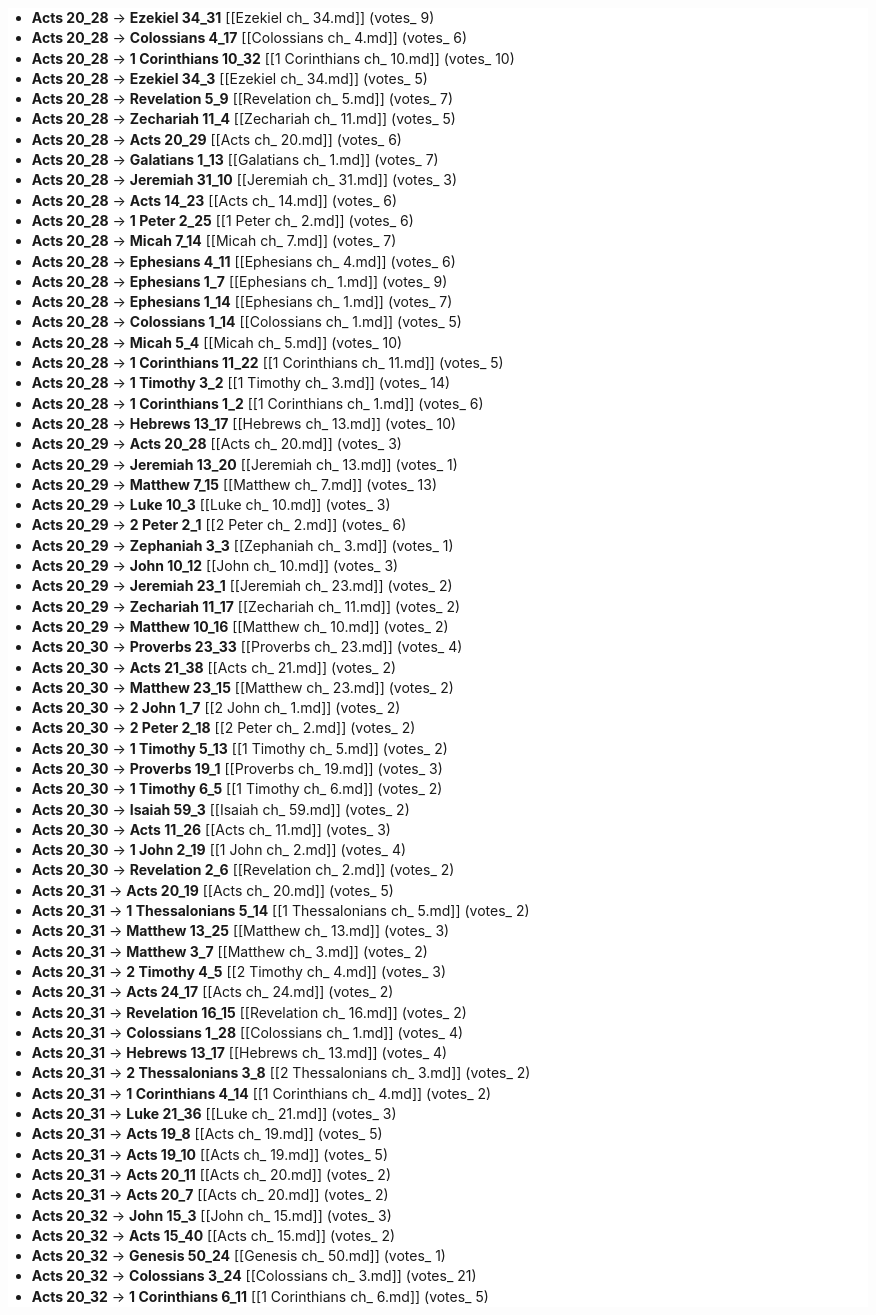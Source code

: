 - **Acts 20_28** → **Ezekiel 34_31** [[Ezekiel ch_ 34.md]] (votes_ 9)
- **Acts 20_28** → **Colossians 4_17** [[Colossians ch_ 4.md]] (votes_ 6)
- **Acts 20_28** → **1 Corinthians 10_32** [[1 Corinthians ch_ 10.md]] (votes_ 10)
- **Acts 20_28** → **Ezekiel 34_3** [[Ezekiel ch_ 34.md]] (votes_ 5)
- **Acts 20_28** → **Revelation 5_9** [[Revelation ch_ 5.md]] (votes_ 7)
- **Acts 20_28** → **Zechariah 11_4** [[Zechariah ch_ 11.md]] (votes_ 5)
- **Acts 20_28** → **Acts 20_29** [[Acts ch_ 20.md]] (votes_ 6)
- **Acts 20_28** → **Galatians 1_13** [[Galatians ch_ 1.md]] (votes_ 7)
- **Acts 20_28** → **Jeremiah 31_10** [[Jeremiah ch_ 31.md]] (votes_ 3)
- **Acts 20_28** → **Acts 14_23** [[Acts ch_ 14.md]] (votes_ 6)
- **Acts 20_28** → **1 Peter 2_25** [[1 Peter ch_ 2.md]] (votes_ 6)
- **Acts 20_28** → **Micah 7_14** [[Micah ch_ 7.md]] (votes_ 7)
- **Acts 20_28** → **Ephesians 4_11** [[Ephesians ch_ 4.md]] (votes_ 6)
- **Acts 20_28** → **Ephesians 1_7** [[Ephesians ch_ 1.md]] (votes_ 9)
- **Acts 20_28** → **Ephesians 1_14** [[Ephesians ch_ 1.md]] (votes_ 7)
- **Acts 20_28** → **Colossians 1_14** [[Colossians ch_ 1.md]] (votes_ 5)
- **Acts 20_28** → **Micah 5_4** [[Micah ch_ 5.md]] (votes_ 10)
- **Acts 20_28** → **1 Corinthians 11_22** [[1 Corinthians ch_ 11.md]] (votes_ 5)
- **Acts 20_28** → **1 Timothy 3_2** [[1 Timothy ch_ 3.md]] (votes_ 14)
- **Acts 20_28** → **1 Corinthians 1_2** [[1 Corinthians ch_ 1.md]] (votes_ 6)
- **Acts 20_28** → **Hebrews 13_17** [[Hebrews ch_ 13.md]] (votes_ 10)
- **Acts 20_29** → **Acts 20_28** [[Acts ch_ 20.md]] (votes_ 3)
- **Acts 20_29** → **Jeremiah 13_20** [[Jeremiah ch_ 13.md]] (votes_ 1)
- **Acts 20_29** → **Matthew 7_15** [[Matthew ch_ 7.md]] (votes_ 13)
- **Acts 20_29** → **Luke 10_3** [[Luke ch_ 10.md]] (votes_ 3)
- **Acts 20_29** → **2 Peter 2_1** [[2 Peter ch_ 2.md]] (votes_ 6)
- **Acts 20_29** → **Zephaniah 3_3** [[Zephaniah ch_ 3.md]] (votes_ 1)
- **Acts 20_29** → **John 10_12** [[John ch_ 10.md]] (votes_ 3)
- **Acts 20_29** → **Jeremiah 23_1** [[Jeremiah ch_ 23.md]] (votes_ 2)
- **Acts 20_29** → **Zechariah 11_17** [[Zechariah ch_ 11.md]] (votes_ 2)
- **Acts 20_29** → **Matthew 10_16** [[Matthew ch_ 10.md]] (votes_ 2)
- **Acts 20_30** → **Proverbs 23_33** [[Proverbs ch_ 23.md]] (votes_ 4)
- **Acts 20_30** → **Acts 21_38** [[Acts ch_ 21.md]] (votes_ 2)
- **Acts 20_30** → **Matthew 23_15** [[Matthew ch_ 23.md]] (votes_ 2)
- **Acts 20_30** → **2 John 1_7** [[2 John ch_ 1.md]] (votes_ 2)
- **Acts 20_30** → **2 Peter 2_18** [[2 Peter ch_ 2.md]] (votes_ 2)
- **Acts 20_30** → **1 Timothy 5_13** [[1 Timothy ch_ 5.md]] (votes_ 2)
- **Acts 20_30** → **Proverbs 19_1** [[Proverbs ch_ 19.md]] (votes_ 3)
- **Acts 20_30** → **1 Timothy 6_5** [[1 Timothy ch_ 6.md]] (votes_ 2)
- **Acts 20_30** → **Isaiah 59_3** [[Isaiah ch_ 59.md]] (votes_ 2)
- **Acts 20_30** → **Acts 11_26** [[Acts ch_ 11.md]] (votes_ 3)
- **Acts 20_30** → **1 John 2_19** [[1 John ch_ 2.md]] (votes_ 4)
- **Acts 20_30** → **Revelation 2_6** [[Revelation ch_ 2.md]] (votes_ 2)
- **Acts 20_31** → **Acts 20_19** [[Acts ch_ 20.md]] (votes_ 5)
- **Acts 20_31** → **1 Thessalonians 5_14** [[1 Thessalonians ch_ 5.md]] (votes_ 2)
- **Acts 20_31** → **Matthew 13_25** [[Matthew ch_ 13.md]] (votes_ 3)
- **Acts 20_31** → **Matthew 3_7** [[Matthew ch_ 3.md]] (votes_ 2)
- **Acts 20_31** → **2 Timothy 4_5** [[2 Timothy ch_ 4.md]] (votes_ 3)
- **Acts 20_31** → **Acts 24_17** [[Acts ch_ 24.md]] (votes_ 2)
- **Acts 20_31** → **Revelation 16_15** [[Revelation ch_ 16.md]] (votes_ 2)
- **Acts 20_31** → **Colossians 1_28** [[Colossians ch_ 1.md]] (votes_ 4)
- **Acts 20_31** → **Hebrews 13_17** [[Hebrews ch_ 13.md]] (votes_ 4)
- **Acts 20_31** → **2 Thessalonians 3_8** [[2 Thessalonians ch_ 3.md]] (votes_ 2)
- **Acts 20_31** → **1 Corinthians 4_14** [[1 Corinthians ch_ 4.md]] (votes_ 2)
- **Acts 20_31** → **Luke 21_36** [[Luke ch_ 21.md]] (votes_ 3)
- **Acts 20_31** → **Acts 19_8** [[Acts ch_ 19.md]] (votes_ 5)
- **Acts 20_31** → **Acts 19_10** [[Acts ch_ 19.md]] (votes_ 5)
- **Acts 20_31** → **Acts 20_11** [[Acts ch_ 20.md]] (votes_ 2)
- **Acts 20_31** → **Acts 20_7** [[Acts ch_ 20.md]] (votes_ 2)
- **Acts 20_32** → **John 15_3** [[John ch_ 15.md]] (votes_ 3)
- **Acts 20_32** → **Acts 15_40** [[Acts ch_ 15.md]] (votes_ 2)
- **Acts 20_32** → **Genesis 50_24** [[Genesis ch_ 50.md]] (votes_ 1)
- **Acts 20_32** → **Colossians 3_24** [[Colossians ch_ 3.md]] (votes_ 21)
- **Acts 20_32** → **1 Corinthians 6_11** [[1 Corinthians ch_ 6.md]] (votes_ 5)